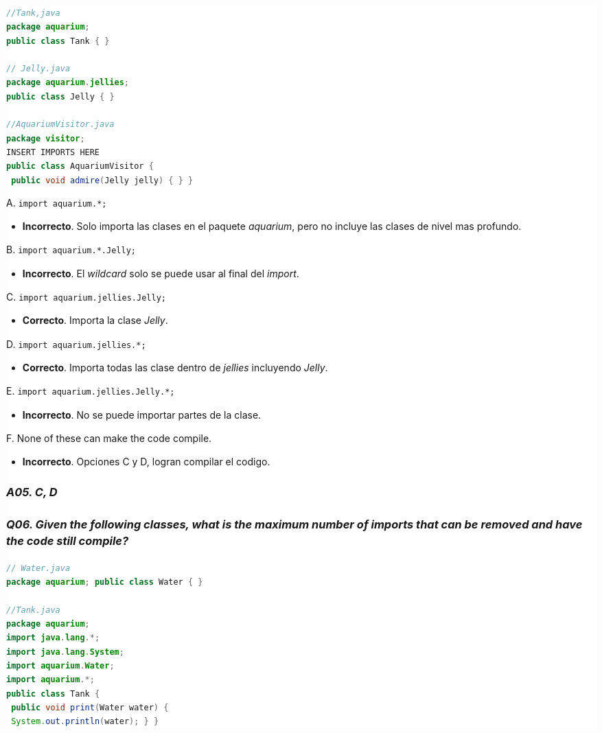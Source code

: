 ```java
//Tank,java
package aquarium;
public class Tank { }

// Jelly.java
package aquarium.jellies;
public class Jelly { }

//AquariumVisitor.java
package visitor;
INSERT IMPORTS HERE
public class AquariumVisitor {
 public void admire(Jelly jelly) { } }
 ```

A. ```import aquarium.*;```

* **Incorrecto**. Solo importa las clases en el paquete _aquarium_, pero no incluye las clases de nivel mas profundo.

B. ```import aquarium.*.Jelly;```

* **Incorrecto**. El _wildcard_  solo se puede usar al final del _import_.

C. ```import aquarium.jellies.Jelly;```

* **Correcto**. Importa la clase _Jelly_.

D. ```import aquarium.jellies.*;```

* **Correcto**. Importa todas las clase dentro de _jellies_ incluyendo _Jelly_.

E. ```import aquarium.jellies.Jelly.*;```

* **Incorrecto**. No se puede importar partes de la clase.

F. None of these can make the code compile.

* **Incorrecto**. Opciones C y D, logran compilar el codigo.

### _A05. C, D_

### _Q06. Given the following classes, what is the maximum number of imports that can be removed and have the code still compile?_

```java
// Water.java
package aquarium; public class Water { }

//Tank.java
package aquarium;
import java.lang.*;
import java.lang.System;
import aquarium.Water;
import aquarium.*;
public class Tank {
 public void print(Water water) {
 System.out.println(water); } }
 ```
